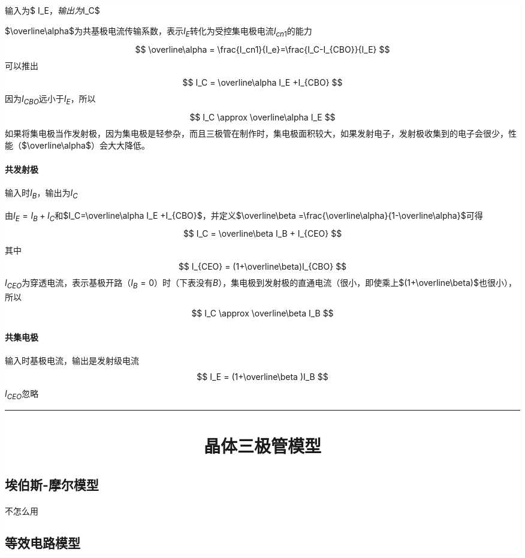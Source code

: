 输入为$ I_E$，输出为$I_C$

$\overline\alpha$为共基极电流传输系数，表示$I_E$转化为受控集电极电流$I_{cn1}$的能力
$$
\overline\alpha = \frac{I_cn1}{I_e}=\frac{I_C-I_{CBO}}{I_E}
$$
可以推出
$$
I_C = \overline\alpha I_E +I_{CBO}
$$
因为$I_{CBO}$远小于$I_E$，所以
$$
I_C \approx \overline\alpha I_E
$$
如果将集电极当作发射极，因为集电极是轻参杂，而且三极管在制作时，集电极面积较大，如果发射电子，发射极收集到的电子会很少，性能（$\overline\alpha$）会大大降低。

#### 共发射极

输入时$I_B$，输出为$I_C$

由$I_E = I_B + I_C$和$I_C=\overline\alpha I_E +I_{CBO}$，并定义$\overline\beta =\frac{\overline\alpha}{1-\overline\alpha}$可得
$$
I_C = \overline\beta I_B + I_{CEO}
$$
其中
$$
I_{CEO} = (1+\overline\beta)I_{CBO}
$$
$I_{CEO}$为穿透电流，表示基极开路（$I_B = 0$）时（下表没有$B$），集电极到发射极的直通电流（很小，即使乘上$(1+\overline\beta)$也很小），所以
$$
I_C \approx \overline\beta I_B
$$

#### 共集电极

输入时基极电流，输出是发射级电流
$$
I_E = (1+\overline\beta )I_B
$$
$I_{CEO}$忽略



***

# <center>晶体三极管模型</center>

## 埃伯斯-摩尔模型

不怎么用

## 等效电路模型

